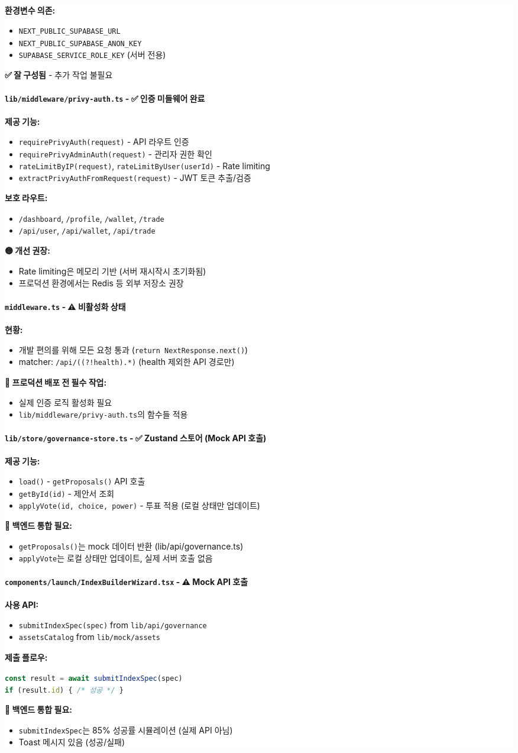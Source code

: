 **환경변수 의존:**
- `NEXT_PUBLIC_SUPABASE_URL`
- `NEXT_PUBLIC_SUPABASE_ANON_KEY`
- `SUPABASE_SERVICE_ROLE_KEY` (서버 전용)

**✅ 잘 구성됨** - 추가 작업 불필요

#### `lib/middleware/privy-auth.ts` - ✅ 인증 미들웨어 완료
**제공 기능:**
- `requirePrivyAuth(request)` - API 라우트 인증
- `requirePrivyAdminAuth(request)` - 관리자 권한 확인
- `rateLimitByIP(request)`, `rateLimitByUser(userId)` - Rate limiting
- `extractPrivyAuthFromRequest(request)` - JWT 토큰 추출/검증

**보호 라우트:**
- `/dashboard`, `/profile`, `/wallet`, `/trade`
- `/api/user`, `/api/wallet`, `/api/trade`

**🟡 개선 권장:**
- Rate limiting은 메모리 기반 (서버 재시작시 초기화됨)
- 프로덕션 환경에서는 Redis 등 외부 저장소 권장

#### `middleware.ts` - ⚠️ 비활성화 상태
**현황:**
- 개발 편의를 위해 모든 요청 통과 (`return NextResponse.next()`)
- matcher: `/api/((?!health).*)` (health 제외한 API 경로만)

**🔴 프로덕션 배포 전 필수 작업:**
- 실제 인증 로직 활성화 필요
- `lib/middleware/privy-auth.ts`의 함수들 적용

#### `lib/store/governance-store.ts` - ✅ Zustand 스토어 (Mock API 호출)
**제공 기능:**
- `load()` - `getProposals()` API 호출
- `getById(id)` - 제안서 조회
- `applyVote(id, choice, power)` - 투표 적용 (로컬 상태만 업데이트)

**🔴 백엔드 통합 필요:**
- `getProposals()`는 mock 데이터 반환 (lib/api/governance.ts)
- `applyVote`는 로컬 상태만 업데이트, 실제 서버 호출 없음

#### `components/launch/IndexBuilderWizard.tsx` - ⚠️ Mock API 호출
**사용 API:**
- `submitIndexSpec(spec)` from `lib/api/governance`
- `assetsCatalog` from `lib/mock/assets`

**제출 플로우:**
```typescript
const result = await submitIndexSpec(spec)
if (result.id) { /* 성공 */ }
```

**🔴 백엔드 통합 필요:**
- `submitIndexSpec`는 85% 성공률 시뮬레이션 (실제 API 아님)
- Toast 메시지 있음 (성공/실패)
